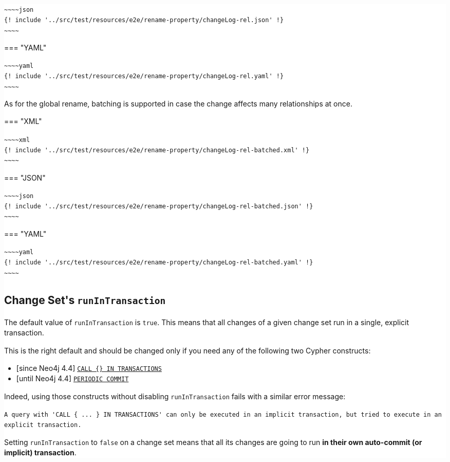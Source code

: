     ~~~~json
    {! include '../src/test/resources/e2e/rename-property/changeLog-rel.json' !}
    ~~~~

=== "YAML"

    ~~~~yaml
    {! include '../src/test/resources/e2e/rename-property/changeLog-rel.yaml' !}
    ~~~~

As for the global rename, batching is supported in case the change affects many relationships at once.

=== "XML"

    ~~~~xml
    {! include '../src/test/resources/e2e/rename-property/changeLog-rel-batched.xml' !}
    ~~~~

=== "JSON"

    ~~~~json
    {! include '../src/test/resources/e2e/rename-property/changeLog-rel-batched.json' !}
    ~~~~

=== "YAML"

    ~~~~yaml
    {! include '../src/test/resources/e2e/rename-property/changeLog-rel-batched.yaml' !}
    ~~~~


## Change Set's `runInTransaction`

The default value of `runInTransaction` is `true`. This means that all changes of a given change set run in a single,
explicit transaction.

This is the right default and should be changed only if you need any of the following two Cypher constructs:

- [since Neo4j 4.4]  [`CALL {} IN TRANSACTIONS`](https://neo4j.com/docs/cypher-manual/current/clauses/call-subquery/#subquery-call-in-transactions)
- [until Neo4j 4.4]  [`PERIODIC COMMIT`](https://neo4j.com/docs/cypher-manual/4.4/query-tuning/using/#query-using-periodic-commit-hint)

Indeed, using those constructs without disabling `runInTransaction` fails with a similar error message:

```
A query with 'CALL { ... } IN TRANSACTIONS' can only be executed in an implicit transaction, but tried to execute in an explicit transaction.
```

Setting `runInTransaction` to `false` on a change set means that all its changes are going to run **in their own
auto-commit (or implicit) transaction**.
